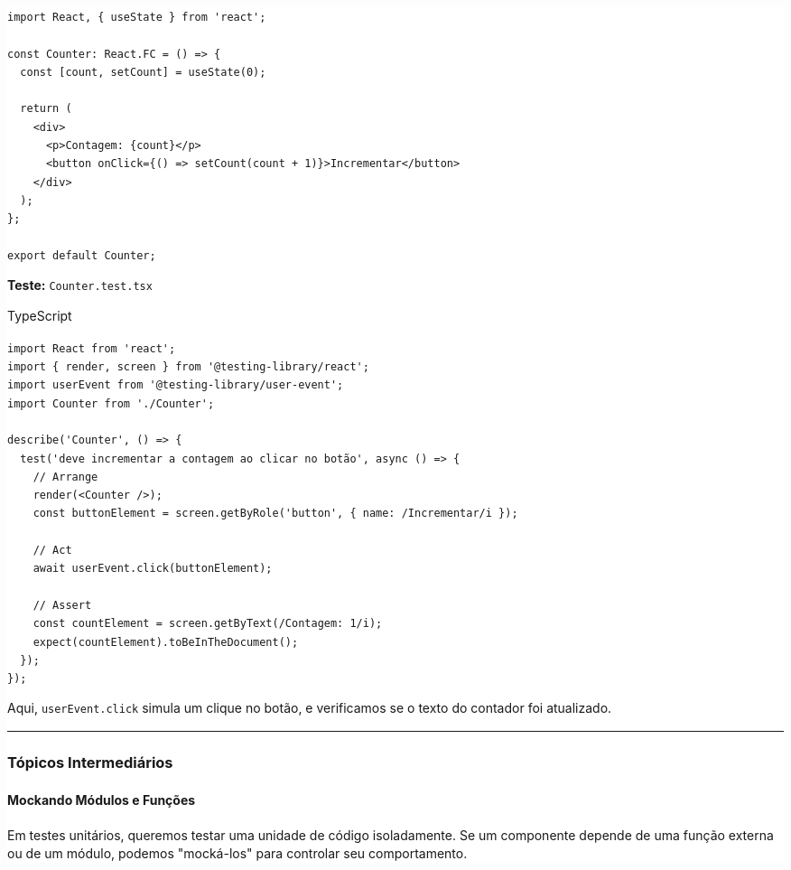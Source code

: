 ```
import React, { useState } from 'react';

const Counter: React.FC = () => {
  const [count, setCount] = useState(0);

  return (
    <div>
      <p>Contagem: {count}</p>
      <button onClick={() => setCount(count + 1)}>Incrementar</button>
    </div>
  );
};

export default Counter;
```

**Teste:** `Counter.test.tsx`

TypeScript

```
import React from 'react';
import { render, screen } from '@testing-library/react';
import userEvent from '@testing-library/user-event';
import Counter from './Counter';

describe('Counter', () => {
  test('deve incrementar a contagem ao clicar no botão', async () => {
    // Arrange
    render(<Counter />);
    const buttonElement = screen.getByRole('button', { name: /Incrementar/i });
    
    // Act
    await userEvent.click(buttonElement);

    // Assert
    const countElement = screen.getByText(/Contagem: 1/i);
    expect(countElement).toBeInTheDocument();
  });
});
```

Aqui, `userEvent.click` simula um clique no botão, e verificamos se o texto do contador foi atualizado.

---

### Tópicos Intermediários

#### Mockando Módulos e Funções

Em testes unitários, queremos testar uma unidade de código isoladamente. Se um componente depende de uma função externa ou de um módulo, podemos "mocká-los" para controlar seu comportamento.
